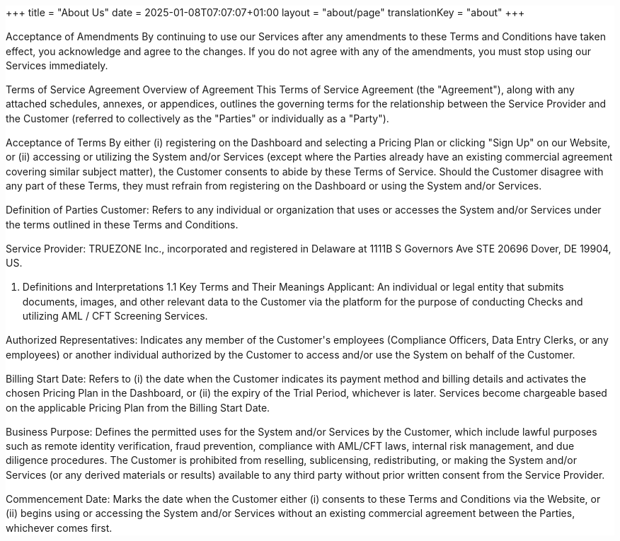 +++
title = "About Us"
date = 2025-01-08T07:07:07+01:00
layout = "about/page"
translationKey = "about"
+++

Acceptance of Amendments
By continuing to use our Services after any amendments to these Terms and Conditions have taken effect, you acknowledge and agree to the changes. If you do not agree with any of the amendments, you must stop using our Services immediately.
 
Terms of Service Agreement
Overview of Agreement
This Terms of Service Agreement (the "Agreement"), along with any attached schedules, annexes, or appendices, outlines the governing terms for the relationship between the Service Provider and the Customer (referred to collectively as the "Parties" or individually as a "Party").
 
Acceptance of Terms
By either (i) registering on the Dashboard and selecting a Pricing Plan or clicking "Sign Up" on our Website, or (ii) accessing or utilizing the System and/or Services (except where the Parties already have an existing commercial agreement covering similar subject matter), the Customer consents to abide by these Terms of Service. Should the Customer disagree with any part of these Terms, they must refrain from registering on the Dashboard or using the System and/or Services.
 
Definition of Parties
Customer: Refers to any individual or organization that uses or accesses the System and/or Services under the terms outlined in these Terms and Conditions.
 
Service Provider: TRUEZONE Inc., incorporated and registered in Delaware at 1111B S Governors Ave STE 20696 Dover, DE 19904, US.
 
1. Definitions and Interpretations
1.1 Key Terms and Their Meanings
Applicant: An individual or legal entity that submits documents, images, and other relevant data to the Customer via the platform for the purpose of conducting Checks and utilizing AML / CFT Screening Services.
 
Authorized Representatives: Indicates any member of the Customer's employees (Compliance Officers, Data Entry Clerks, or any employees) or another individual authorized by the Customer to access and/or use the System on behalf of the Customer.
 
Billing Start Date: Refers to (i) the date when the Customer indicates its payment method and billing details and activates the chosen Pricing Plan in the Dashboard, or (ii) the expiry of the Trial Period, whichever is later. Services become chargeable based on the applicable Pricing Plan from the Billing Start Date.
 
Business Purpose: Defines the permitted uses for the System and/or Services by the Customer, which include lawful purposes such as remote identity verification, fraud prevention, compliance with AML/CFT laws, internal risk management, and due diligence procedures. The Customer is prohibited from reselling, sublicensing, redistributing, or making the System and/or Services (or any derived materials or results) available to any third party without prior written consent from the Service Provider.
 
Commencement Date: Marks the date when the Customer either (i) consents to these Terms and Conditions via the Website, or (ii) begins using or accessing the System and/or Services without an existing commercial agreement between the Parties, whichever comes first.
 